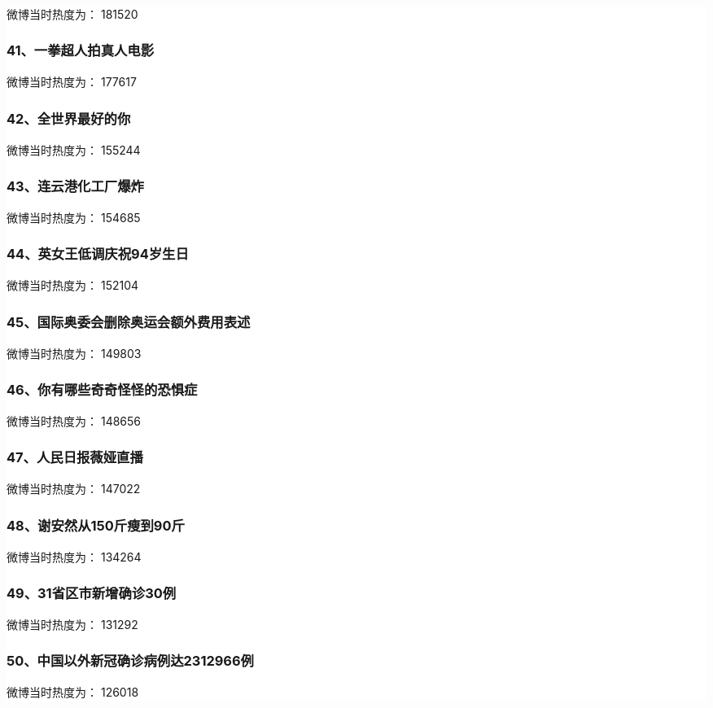 微博当时热度为： 181520

### 41、一拳超人拍真人电影

微博当时热度为： 177617

### 42、全世界最好的你

微博当时热度为： 155244

### 43、连云港化工厂爆炸

微博当时热度为： 154685

### 44、英女王低调庆祝94岁生日

微博当时热度为： 152104

### 45、国际奥委会删除奥运会额外费用表述

微博当时热度为： 149803

### 46、你有哪些奇奇怪怪的恐惧症

微博当时热度为： 148656

### 47、人民日报薇娅直播

微博当时热度为： 147022

### 48、谢安然从150斤瘦到90斤

微博当时热度为： 134264

### 49、31省区市新增确诊30例

微博当时热度为： 131292

### 50、中国以外新冠确诊病例达2312966例

微博当时热度为： 126018

